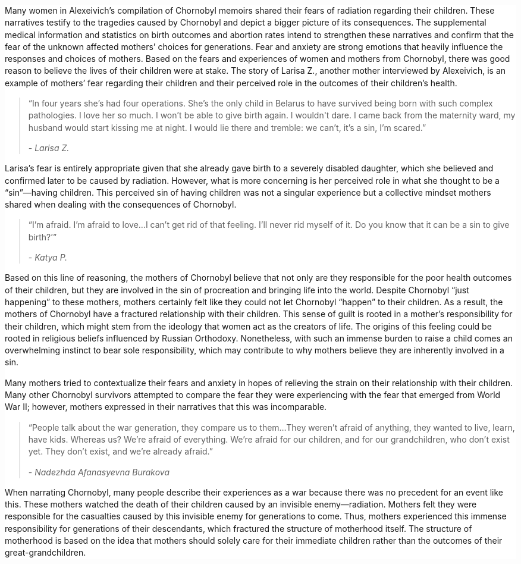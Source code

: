 Many women in Alexeivich’s compilation of Chornobyl memoirs shared their fears of radiation regarding their children. These narratives testify to the tragedies caused by Chornobyl and depict a bigger picture of its consequences. The supplemental medical information and statistics on birth outcomes and abortion rates intend to strengthen these narratives and confirm that the fear of the unknown affected mothers’ choices for generations. 
Fear and anxiety are strong emotions that heavily influence the responses and choices of mothers. Based on the fears and experiences of women and mothers from Chornobyl, there was good reason to believe the lives of their children were at stake. The story of Larisa Z., another mother interviewed by Alexeivich, is an example of mothers’ fear regarding their children and their perceived role in the outcomes of their children’s health. 

> “In four years she’s had four operations. She’s the only child in Belarus to have survived being born with such complex pathologies. I love her so much. I won’t be able to give birth again. I wouldn't dare. I came back from the maternity ward, my husband would start kissing me at night. I would lie there and tremble: we can’t, it’s a sin, I’m scared.” 
>
> \- *Larisa Z.*

Larisa’s fear is entirely appropriate given that she already gave birth to a severely disabled daughter, which she believed and confirmed later to be caused by radiation. However, what is more concerning is her perceived role in what she thought to be a “sin”—having children. This perceived sin of having children was not a singular experience but a collective mindset mothers shared when dealing with the consequences of Chornobyl.  

> “I’m afraid. I’m afraid to love…I can’t get rid of that feeling. I’ll never rid myself of it. Do you know that it can be a sin to give birth?’”
>
> \- *Katya P.*

Based on this line of reasoning, the mothers of Chornobyl believe that not only are they responsible for the poor health outcomes of their children, but they are involved in the sin of procreation and bringing life into the world. Despite Chornobyl “just happening” to these mothers, mothers certainly felt like they could not let Chornobyl “happen” to their children. As a result, the mothers of Chornobyl have a fractured relationship with their children. This sense of guilt is rooted in a mother’s responsibility for their children, which might stem from the ideology that women act as the creators of life. The origins of this feeling could be rooted in religious beliefs influenced by Russian Orthodoxy. Nonetheless, with such an immense burden to raise a child comes an overwhelming instinct to bear sole responsibility, which may contribute to why mothers believe they are inherently involved in a sin. 

Many mothers tried to contextualize their fears and anxiety in hopes of relieving the strain on their relationship with their children. Many other Chornobyl survivors attempted to compare the fear they were experiencing with the fear that emerged from World War II; however, mothers expressed in their narratives that this was incomparable. 

> “People talk about the war generation, they compare us to them…They weren’t afraid of anything, they wanted to live, learn, have kids. Whereas us? We’re afraid of everything. We’re afraid for our children, and for our grandchildren, who don’t exist yet. They don’t exist, and we’re already afraid.” 
>
> \- *Nadezhda Afanasyevna Burakova*

When narrating Chornobyl, many people describe their experiences as a war because there was no precedent for an event like this. These mothers watched the death of their children caused by an invisible enemy—radiation. Mothers felt they were responsible for the casualties caused by this invisible enemy for generations to come. Thus, mothers experienced this immense responsibility for generations of their descendants, which fractured the structure of motherhood itself. The structure of motherhood is based on the idea that mothers should solely care for their immediate children rather than the outcomes of their great-grandchildren. 
